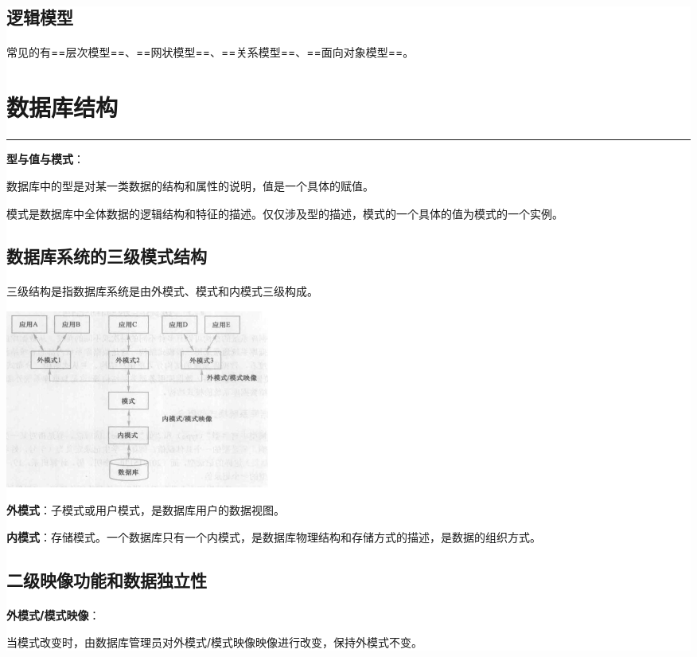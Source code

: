 ## 逻辑模型

常见的有==层次模型==、==网状模型==、==关系模型==、==面向对象模型==。

# 数据库结构

---

**型与值与模式**：

数据库中的型是对某一类数据的结构和属性的说明，值是一个具体的赋值。

模式是数据库中全体数据的逻辑结构和特征的描述。仅仅涉及型的描述，模式的一个具体的值为模式的一个实例。

## 数据库系统的三级模式结构

三级结构是指数据库系统是由外模式、模式和内模式三级构成。

<img src="3.jpg" style="zoom:50%;" />

**外模式**：子模式或用户模式，是数据库用户的数据视图。

**内模式**：存储模式。一个数据库只有一个内模式，是数据库物理结构和存储方式的描述，是数据的组织方式。

## 二级映像功能和数据独立性

**外模式/模式映像**：

当模式改变时，由数据库管理员对外模式/模式映像映像进行改变，保持外模式不变。
